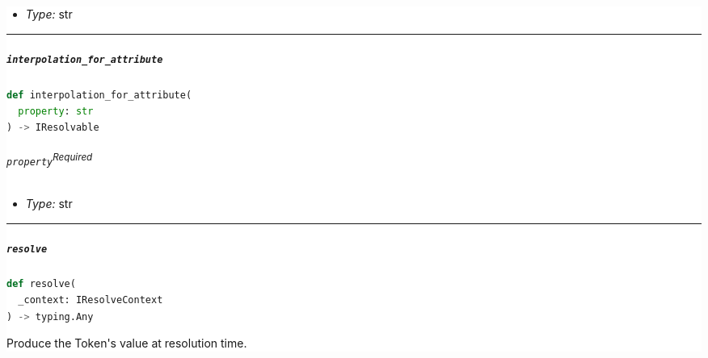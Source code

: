 - *Type:* str

---

##### `interpolation_for_attribute` <a name="interpolation_for_attribute" id="@cdktf/provider-azuread.namedLocation.NamedLocationTimeoutsOutputReference.interpolationForAttribute"></a>

```python
def interpolation_for_attribute(
  property: str
) -> IResolvable
```

###### `property`<sup>Required</sup> <a name="property" id="@cdktf/provider-azuread.namedLocation.NamedLocationTimeoutsOutputReference.interpolationForAttribute.parameter.property"></a>

- *Type:* str

---

##### `resolve` <a name="resolve" id="@cdktf/provider-azuread.namedLocation.NamedLocationTimeoutsOutputReference.resolve"></a>

```python
def resolve(
  _context: IResolveContext
) -> typing.Any
```

Produce the Token's value at resolution time.

